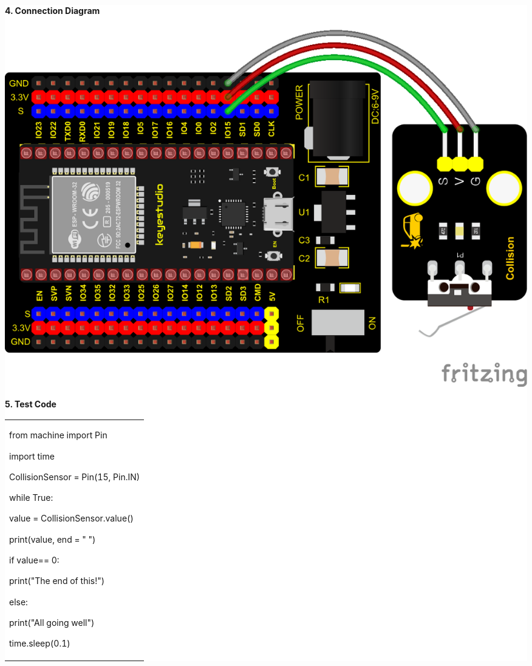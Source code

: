 **4. Connection Diagram**

![](media/e64760bf36f076f6205189418c80aae0.png)

**5. Test Code**

<table>
<tbody>
<tr class="odd">
<td><p>from machine import Pin</p>
<p>import time</p>
<p>CollisionSensor = Pin(15, Pin.IN)</p>
<p>while True:</p>
<p>value = CollisionSensor.value()</p>
<p>print(value, end = " ")</p>
<p>if value== 0:</p>
<p>print("The end of this!")</p>
<p>else:</p>
<p>print("All going well")</p>
<p>time.sleep(0.1)</p></td>
</tr>
</tbody>
</table>
